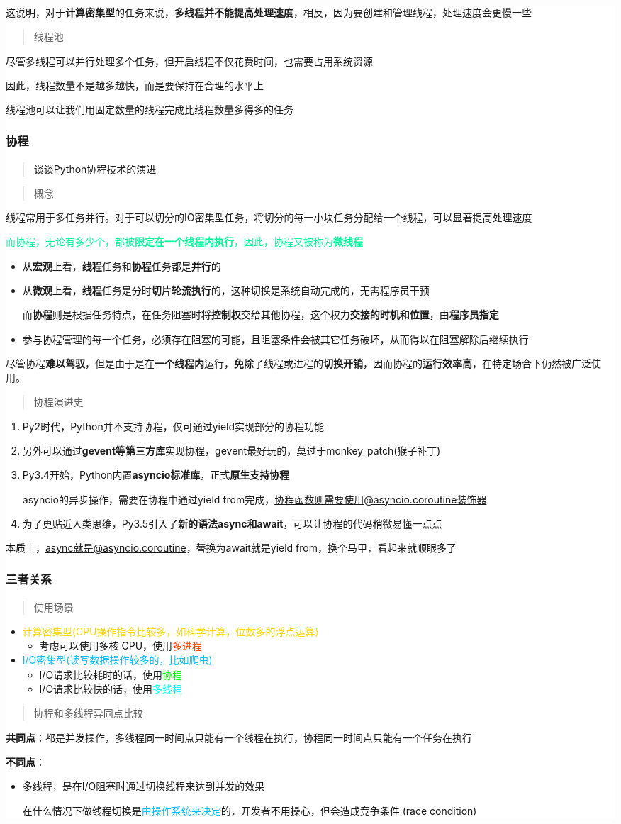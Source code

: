 这说明，对于**计算密集型**的任务来说，**多线程并不能提高处理速度**，相反，因为要创建和管理线程，处理速度会更慢一些

> 线程池

尽管多线程可以并行处理多个任务，但开启线程不仅花费时间，也需要占用系统资源

因此，线程数量不是越多越快，而是要保持在合理的水平上

线程池可以让我们用固定数量的线程完成比线程数量多得多的任务

### 协程

> [谈谈Python协程技术的演进](https://zhuanlan.zhihu.com/p/30275154)

> 概念

线程常用于多任务并行。对于可以切分的IO密集型任务，将切分的每一小块任务分配给一个线程，可以显著提高处理速度

<font color="#00FA9A">而协程，无论有多少个，都被**限定在一个线程内执行**，因此，协程又被称为**微线程**</font>

* 从**宏观**上看，**线程**任务和**协程**任务都是**并行**的

* 从**微观**上看，**线程**任务是分时**切片轮流执行**的，这种切换是系统自动完成的，无需程序员干预

  而**协程**则是根据任务特点，在任务阻塞时将**控制权**交给其他协程，这个权力**交接的时机和位置**，由**程序员指定**

* 参与协程管理的每一个任务，必须存在阻塞的可能，且阻塞条件会被其它任务破坏，从而得以在阻塞解除后继续执行

尽管协程**难以驾驭**，但是由于是在**一个线程内**运行，**免除**了线程或进程的**切换开销**，因而协程的**运行效率高**，在特定场合下仍然被广泛使用。

> 协程演进史

1. Py2时代，Python并不支持协程，仅可通过yield实现部分的协程功能

2. 另外可以通过**gevent等第三方库**实现协程，gevent最好玩的，莫过于monkey_patch(猴子补丁)

3. Py3.4开始，Python内置**asyncio标准库**，正式**原生支持协程**

   asyncio的异步操作，需要在协程中通过yield from完成，协程函数则需要使用@asyncio.coroutine装饰器

4. 为了更贴近人类思维，Py3.5引入了**新的语法async和await**，可以让协程的代码稍微易懂一点点

本质上，async就是@asyncio.coroutine，替换为await就是yield from，换个马甲，看起来就顺眼多了

### 三者关系

> 使用场景

* <font color="#FFD700">计算密集型(CPU操作指令比较多，如科学计算，位数多的浮点运算)</font>
  * 考虑可以使用多核 CPU，使用<font color="#FF4500">多进程</font>
* <font color="#00BFFF">I/O密集型(读写数据操作较多的，比如爬虫)</font>
  * I/O请求比较耗时的话，使用<font color="#00FF00">协程</font>
  * I/O请求比较快的话，使用<font color="#00FFFF">多线程</font>

> 协程和多线程异同点比较

**共同点**：都是并发操作，多线程同一时间点只能有一个线程在执行，协程同一时间点只能有一个任务在执行

**不同点**：

* 多线程，是在I/O阻塞时通过切换线程来达到并发的效果

  在什么情况下做线程切换是<font color="#00BFFF">由操作系统来决定</font>的，开发者不用操心，但会造成竞争条件 (race condition) 
